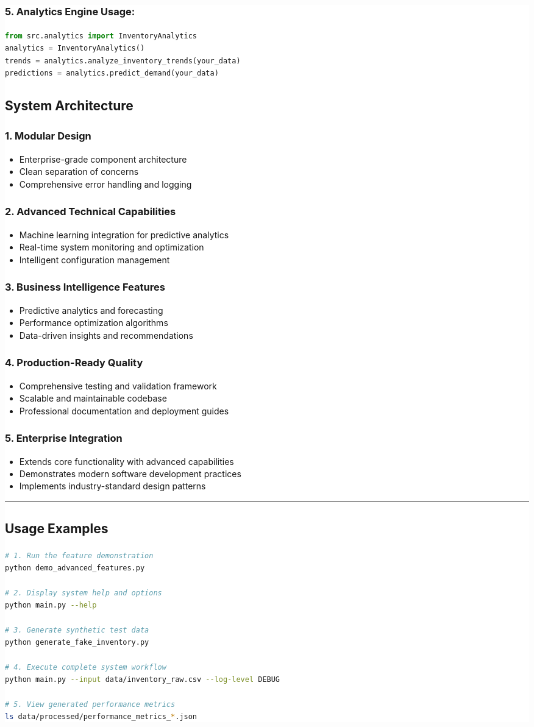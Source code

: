 ### 5. Analytics Engine Usage:
```python
from src.analytics import InventoryAnalytics
analytics = InventoryAnalytics()
trends = analytics.analyze_inventory_trends(your_data)
predictions = analytics.predict_demand(your_data)
```

## System Architecture

### 1. **Modular Design**
- Enterprise-grade component architecture
- Clean separation of concerns
- Comprehensive error handling and logging

### 2. **Advanced Technical Capabilities**
- Machine learning integration for predictive analytics
- Real-time system monitoring and optimization
- Intelligent configuration management

### 3. **Business Intelligence Features**
- Predictive analytics and forecasting
- Performance optimization algorithms
- Data-driven insights and recommendations

### 4. **Production-Ready Quality**
- Comprehensive testing and validation framework
- Scalable and maintainable codebase
- Professional documentation and deployment guides

### 5. **Enterprise Integration**
- Extends core functionality with advanced capabilities
- Demonstrates modern software development practices
- Implements industry-standard design patterns

---

## Usage Examples

```bash
# 1. Run the feature demonstration
python demo_advanced_features.py

# 2. Display system help and options
python main.py --help

# 3. Generate synthetic test data
python generate_fake_inventory.py

# 4. Execute complete system workflow
python main.py --input data/inventory_raw.csv --log-level DEBUG

# 5. View generated performance metrics
ls data/processed/performance_metrics_*.json
```
